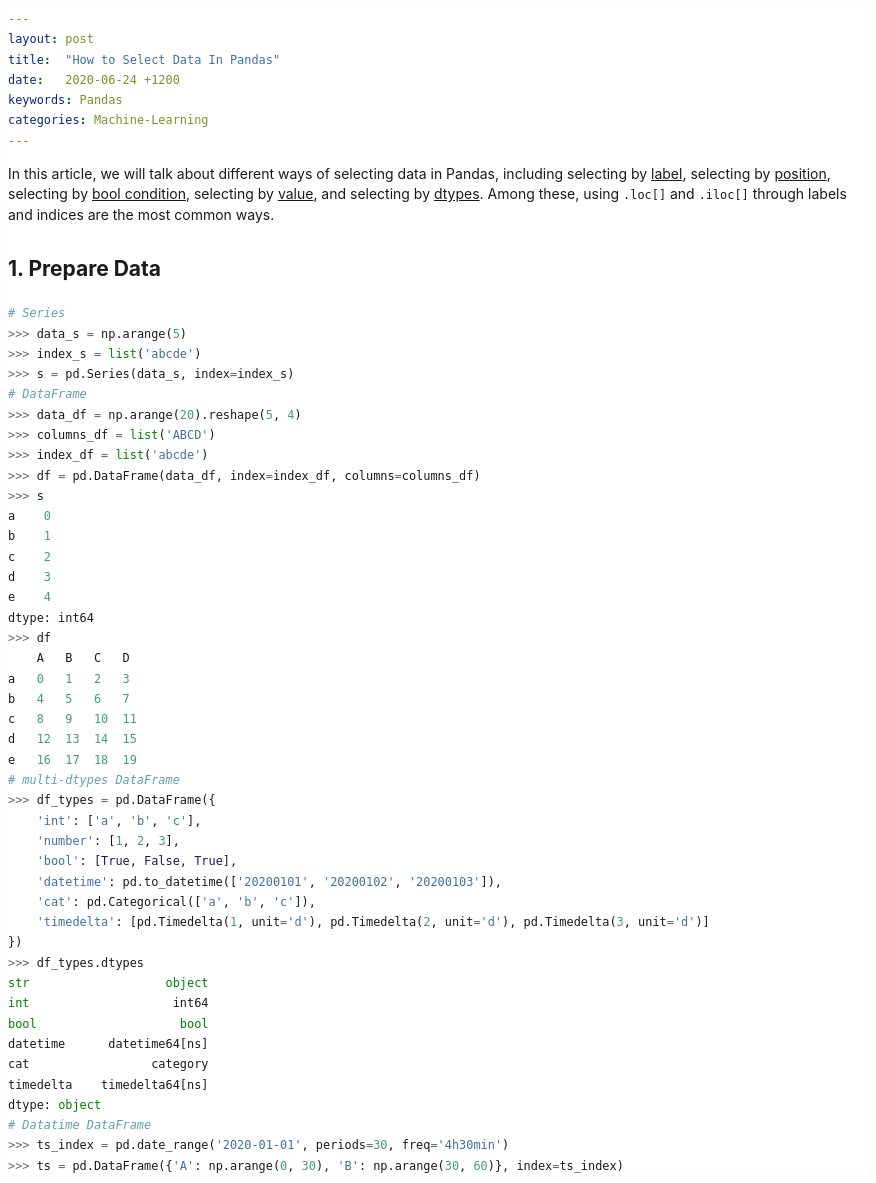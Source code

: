```yaml
---
layout: post
title:  "How to Select Data In Pandas"
date:   2020-06-24 +1200
keywords: Pandas
categories: Machine-Learning
---
```


In this article, we will talk about different ways of selecting data in Pandas, including selecting by [label](#seclabel), selecting by [position](#secposition), selecting by [bool condition](#secbool),  selecting by [value](#secvalue), and selecting by [dtypes](#secdtypes). Among these, using `.loc[]` and `.iloc[]` through labels and indices are the most common ways.


## 1. Prepare Data
```python
# Series
>>> data_s = np.arange(5)
>>> index_s = list('abcde')
>>> s = pd.Series(data_s, index=index_s)
# DataFrame
>>> data_df = np.arange(20).reshape(5, 4)
>>> columns_df = list('ABCD')
>>> index_df = list('abcde')
>>> df = pd.DataFrame(data_df, index=index_df, columns=columns_df)
>>> s
a    0
b    1
c    2
d    3
e    4
dtype: int64
>>> df
	A	B	C	D
a	0	1	2	3
b	4	5	6	7
c	8	9	10	11
d	12	13	14	15
e	16	17	18	19
# multi-dtypes DataFrame
>>> df_types = pd.DataFrame({
    'int': ['a', 'b', 'c'],
    'number': [1, 2, 3],
    'bool': [True, False, True],
    'datetime': pd.to_datetime(['20200101', '20200102', '20200103']),
    'cat': pd.Categorical(['a', 'b', 'c']),
    'timedelta': [pd.Timedelta(1, unit='d'), pd.Timedelta(2, unit='d'), pd.Timedelta(3, unit='d')]
})
>>> df_types.dtypes
str                   object
int                    int64
bool                    bool
datetime      datetime64[ns]
cat                 category
timedelta    timedelta64[ns]
dtype: object
# Datatime DataFrame
>>> ts_index = pd.date_range('2020-01-01', periods=30, freq='4h30min')
>>> ts = pd.DataFrame({'A': np.arange(0, 30), 'B': np.arange(30, 60)}, index=ts_index)
```
